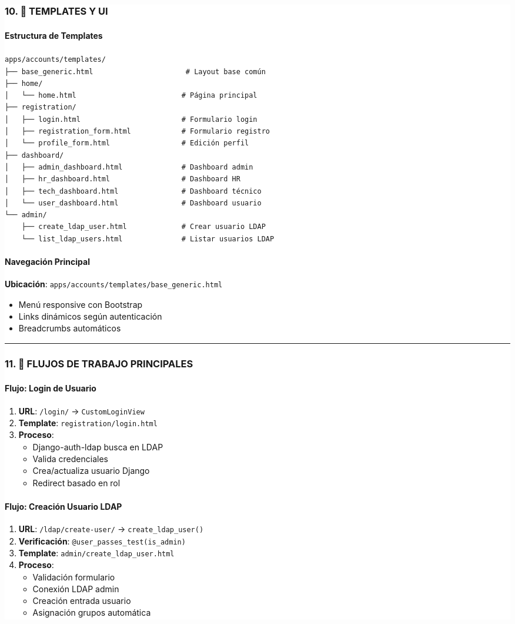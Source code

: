 
### 10. 🎨 TEMPLATES Y UI

#### Estructura de Templates
```
apps/accounts/templates/
├── base_generic.html                      # Layout base común
├── home/
│   └── home.html                         # Página principal
├── registration/
│   ├── login.html                        # Formulario login
│   ├── registration_form.html            # Formulario registro
│   └── profile_form.html                 # Edición perfil
├── dashboard/
│   ├── admin_dashboard.html              # Dashboard admin
│   ├── hr_dashboard.html                 # Dashboard HR
│   ├── tech_dashboard.html               # Dashboard técnico
│   └── user_dashboard.html               # Dashboard usuario
└── admin/
    ├── create_ldap_user.html             # Crear usuario LDAP
    └── list_ldap_users.html              # Listar usuarios LDAP
```

#### Navegación Principal
**Ubicación**: `apps/accounts/templates/base_generic.html`
- Menú responsive con Bootstrap
- Links dinámicos según autenticación
- Breadcrumbs automáticos

---

### 11. 🔄 FLUJOS DE TRABAJO PRINCIPALES

#### Flujo: Login de Usuario
1. **URL**: `/login/` → `CustomLoginView`
2. **Template**: `registration/login.html`
3. **Proceso**: 
   - Django-auth-ldap busca en LDAP
   - Valida credenciales
   - Crea/actualiza usuario Django
   - Redirect basado en rol

#### Flujo: Creación Usuario LDAP
1. **URL**: `/ldap/create-user/` → `create_ldap_user()`
2. **Verificación**: `@user_passes_test(is_admin)`
3. **Template**: `admin/create_ldap_user.html`
4. **Proceso**:
   - Validación formulario
   - Conexión LDAP admin
   - Creación entrada usuario
   - Asignación grupos automática
